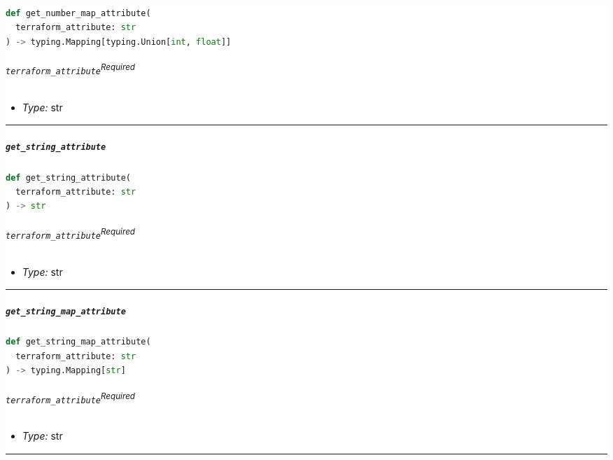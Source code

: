 ```python
def get_number_map_attribute(
  terraform_attribute: str
) -> typing.Mapping[typing.Union[int, float]]
```

###### `terraform_attribute`<sup>Required</sup> <a name="terraform_attribute" id="@cdktf/provider-ionoscloud.dataIonoscloudVpnWireguardGateway.DataIonoscloudVpnWireguardGatewayConnectionsOutputReference.getNumberMapAttribute.parameter.terraformAttribute"></a>

- *Type:* str

---

##### `get_string_attribute` <a name="get_string_attribute" id="@cdktf/provider-ionoscloud.dataIonoscloudVpnWireguardGateway.DataIonoscloudVpnWireguardGatewayConnectionsOutputReference.getStringAttribute"></a>

```python
def get_string_attribute(
  terraform_attribute: str
) -> str
```

###### `terraform_attribute`<sup>Required</sup> <a name="terraform_attribute" id="@cdktf/provider-ionoscloud.dataIonoscloudVpnWireguardGateway.DataIonoscloudVpnWireguardGatewayConnectionsOutputReference.getStringAttribute.parameter.terraformAttribute"></a>

- *Type:* str

---

##### `get_string_map_attribute` <a name="get_string_map_attribute" id="@cdktf/provider-ionoscloud.dataIonoscloudVpnWireguardGateway.DataIonoscloudVpnWireguardGatewayConnectionsOutputReference.getStringMapAttribute"></a>

```python
def get_string_map_attribute(
  terraform_attribute: str
) -> typing.Mapping[str]
```

###### `terraform_attribute`<sup>Required</sup> <a name="terraform_attribute" id="@cdktf/provider-ionoscloud.dataIonoscloudVpnWireguardGateway.DataIonoscloudVpnWireguardGatewayConnectionsOutputReference.getStringMapAttribute.parameter.terraformAttribute"></a>

- *Type:* str

---
